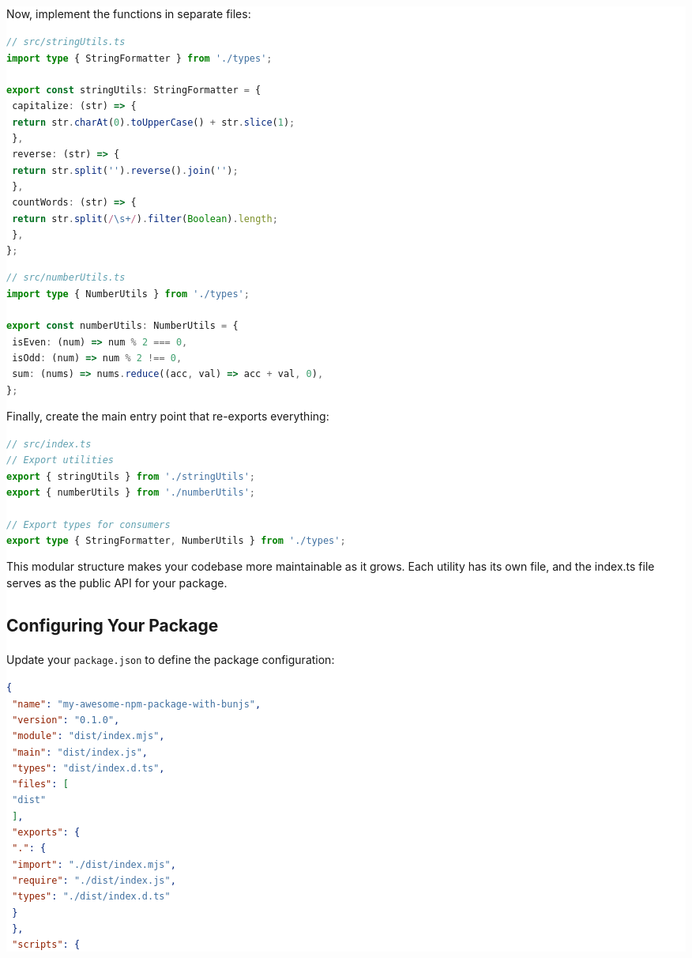 Now, implement the functions in separate files:

```typescript
// src/stringUtils.ts
import type { StringFormatter } from './types';

export const stringUtils: StringFormatter = {
 capitalize: (str) => {
 return str.charAt(0).toUpperCase() + str.slice(1);
 },
 reverse: (str) => {
 return str.split('').reverse().join('');
 },
 countWords: (str) => {
 return str.split(/\s+/).filter(Boolean).length;
 },
};
```

```typescript
// src/numberUtils.ts
import type { NumberUtils } from './types';

export const numberUtils: NumberUtils = {
 isEven: (num) => num % 2 === 0,
 isOdd: (num) => num % 2 !== 0,
 sum: (nums) => nums.reduce((acc, val) => acc + val, 0),
};
```

Finally, create the main entry point that re-exports everything:

```typescript
// src/index.ts
// Export utilities
export { stringUtils } from './stringUtils';
export { numberUtils } from './numberUtils';

// Export types for consumers
export type { StringFormatter, NumberUtils } from './types';
```

This modular structure makes your codebase more maintainable as it grows. Each utility has its own file, and the index.ts file serves as the public API for your package.

## Configuring Your Package

Update your `package.json` to define the package configuration:

```json
{
 "name": "my-awesome-npm-package-with-bunjs",
 "version": "0.1.0",
 "module": "dist/index.mjs",
 "main": "dist/index.js",
 "types": "dist/index.d.ts",
 "files": [
 "dist"
 ],
 "exports": {
 ".": {
 "import": "./dist/index.mjs",
 "require": "./dist/index.js",
 "types": "./dist/index.d.ts"
 }
 },
 "scripts": {
```
